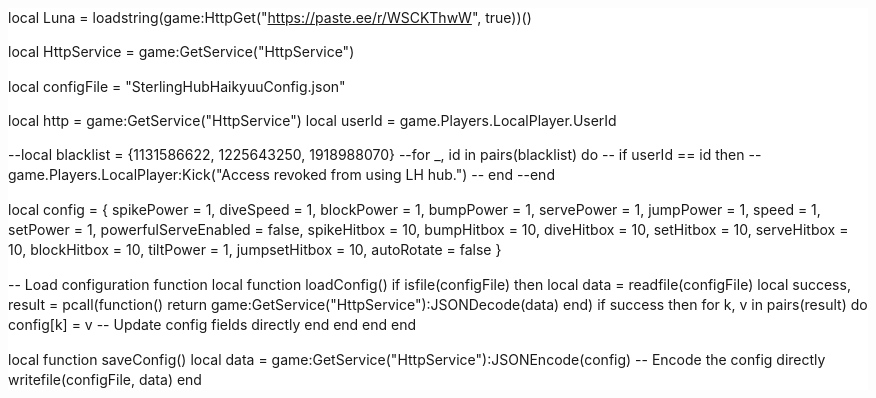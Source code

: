 local Luna = loadstring(game:HttpGet("https://paste.ee/r/WSCKThwW", true))()

local HttpService = game:GetService("HttpService")

local configFile = "SterlingHubHaikyuuConfig.json"

local http = game:GetService("HttpService")
local userId = game.Players.LocalPlayer.UserId

--local blacklist = {1131586622, 1225643250, 1918988070}
--for _, id in pairs(blacklist) do
--   if userId == id then
--        game.Players.LocalPlayer:Kick("Access revoked from using LH hub.")
--    end
--end

local config = {
    spikePower = 1,
    diveSpeed = 1,
    blockPower = 1,
    bumpPower = 1,
    servePower = 1,
    jumpPower = 1,
    speed = 1,
    setPower = 1,
    powerfulServeEnabled = false,
    spikeHitbox = 10,
    bumpHitbox = 10,
    diveHitbox = 10,
    setHitbox = 10,
    serveHitbox = 10,
    blockHitbox = 10,
    tiltPower = 1,
    jumpsetHitbox = 10,
    autoRotate = false
}

-- Load configuration function
local function loadConfig()
    if isfile(configFile) then
        local data = readfile(configFile)
        local success, result = pcall(function()
            return game:GetService("HttpService"):JSONDecode(data)
        end)
        if success then
            for k, v in pairs(result) do
                config[k] = v  -- Update config fields directly
            end
        end
    end
end

local function saveConfig()
    local data = game:GetService("HttpService"):JSONEncode(config)  -- Encode the config directly
    writefile(configFile, data)
end
